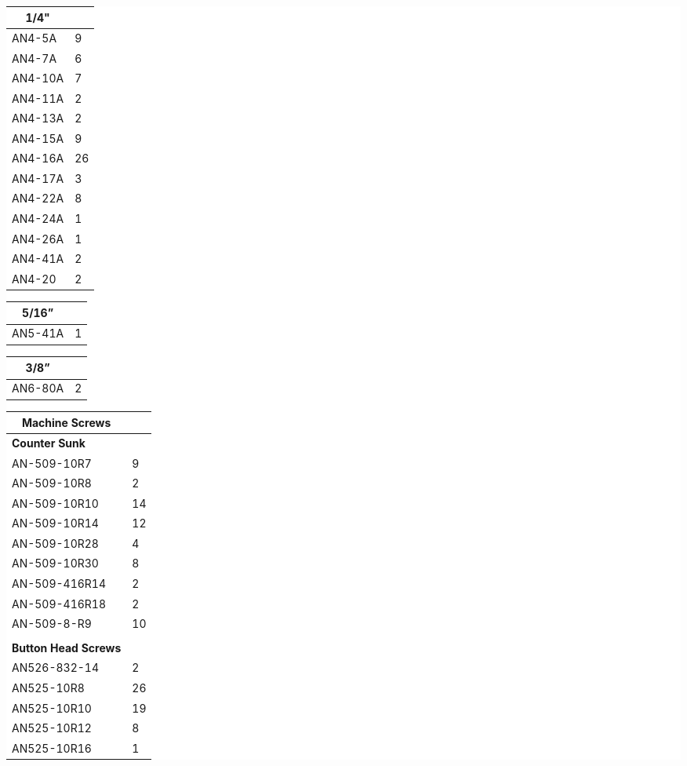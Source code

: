 | __1/4"__      |    |
|---------|----|
| AN4-5A  | 9  |
| AN4-7A  | 6  |
| AN4-10A | 7  |
| AN4-11A | 2  |
| AN4-13A | 2  |
| AN4-15A | 9  |
| AN4-16A | 26 |
| AN4-17A | 3  |
| AN4-22A | 8  |
| AN4-24A | 1  |
| AN4-26A | 1  |
| AN4-41A | 2  |
| AN4-20  | 2  |

| 5/16”   |   |
|---------|---|
| AN5-41A | 1 |

| 3/8”    |   |
|---------|---|
| AN6-80A | 2 |

| Machine Screws     |    |
|--------------------|----|
| __Counter Sunk__       |    |
| AN-509-10R7        | 9  |
| AN-509-10R8        | 2  |
| AN-509-10R10       | 14 |
| AN-509-10R14       | 12 |
| AN-509-10R28       | 4  |
| AN-509-10R30       | 8  |
| AN-509-416R14      | 2  |
| AN-509-416R18      | 2  |
| AN-509-8-R9        | 10 |
|                    |    |
| __Button Head Screws__ |    |
| AN526-832-14       | 2  |
| AN525-10R8         | 26 |
| AN525-10R10        | 19 |
| AN525-10R12        | 8  |
| AN525-10R16        | 1  |